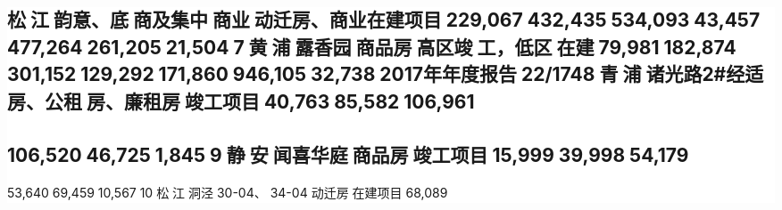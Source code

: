松
江
韵意、底
商及集中
商业
动迁房、商业在建项目
229,067
432,435
534,093
43,457
477,264
261,205
21,504
7
黄
浦
露香园
商品房
高区竣
工，低区
在建
79,981
182,874
301,152
129,292
171,860
946,105
32,738
2017年年度报告
22/1748
青
浦
诸光路2#经适房、公租
房、廉租房
竣工项目
40,763
85,582
106,961
-
106,520
46,725
1,845
9
静
安
闻喜华庭
商品房
竣工项目
15,999
39,998
54,179
-
53,640
69,459
10,567
10
松
江
洞泾
30-04、
34-04
动迁房
在建项目
68,089